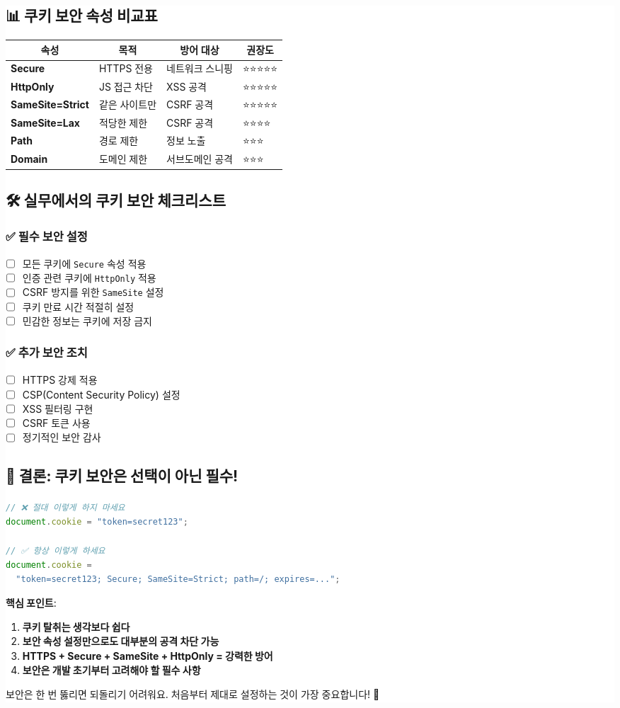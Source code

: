 ## 📊 쿠키 보안 속성 비교표

| 속성                | 목적          | 방어 대상       | 권장도     |
| ------------------- | ------------- | --------------- | ---------- |
| **Secure**          | HTTPS 전용    | 네트워크 스니핑 | ⭐⭐⭐⭐⭐ |
| **HttpOnly**        | JS 접근 차단  | XSS 공격        | ⭐⭐⭐⭐⭐ |
| **SameSite=Strict** | 같은 사이트만 | CSRF 공격       | ⭐⭐⭐⭐⭐ |
| **SameSite=Lax**    | 적당한 제한   | CSRF 공격       | ⭐⭐⭐⭐   |
| **Path**            | 경로 제한     | 정보 노출       | ⭐⭐⭐     |
| **Domain**          | 도메인 제한   | 서브도메인 공격 | ⭐⭐⭐     |

## 🛠️ 실무에서의 쿠키 보안 체크리스트

### **✅ 필수 보안 설정**

- [ ] 모든 쿠키에 `Secure` 속성 적용
- [ ] 인증 관련 쿠키에 `HttpOnly` 적용
- [ ] CSRF 방지를 위한 `SameSite` 설정
- [ ] 쿠키 만료 시간 적절히 설정
- [ ] 민감한 정보는 쿠키에 저장 금지

### **✅ 추가 보안 조치**

- [ ] HTTPS 강제 적용
- [ ] CSP(Content Security Policy) 설정
- [ ] XSS 필터링 구현
- [ ] CSRF 토큰 사용
- [ ] 정기적인 보안 감사

## 🎯 결론: 쿠키 보안은 선택이 아닌 필수!

```javascript
// ❌ 절대 이렇게 하지 마세요
document.cookie = "token=secret123";

// ✅ 항상 이렇게 하세요
document.cookie =
  "token=secret123; Secure; SameSite=Strict; path=/; expires=...";
```

**핵심 포인트**:

1. **쿠키 탈취는 생각보다 쉽다**
2. **보안 속성 설정만으로도 대부분의 공격 차단 가능**
3. **HTTPS + Secure + SameSite + HttpOnly = 강력한 방어**
4. **보안은 개발 초기부터 고려해야 할 필수 사항**

보안은 한 번 뚫리면 되돌리기 어려워요. 처음부터 제대로 설정하는 것이 가장 중요합니다! 🔐
